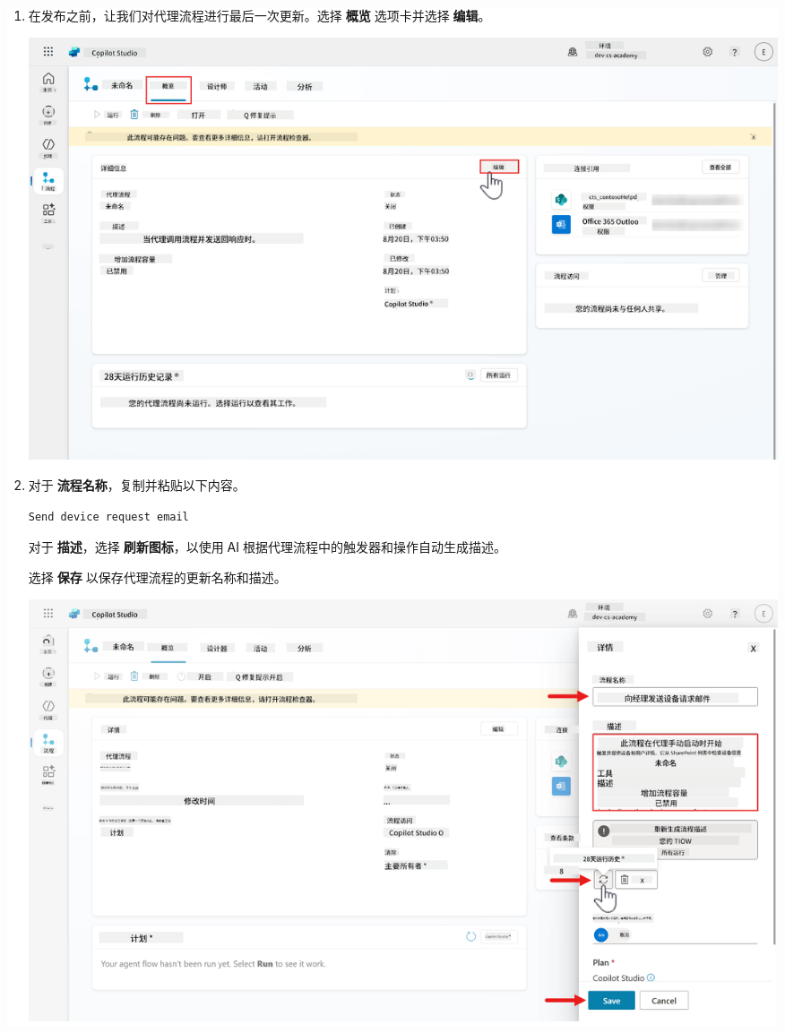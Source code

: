 1. 在发布之前，让我们对代理流程进行最后一次更新。选择 **概览** 选项卡并选择 **编辑**。

    ![选择编辑](../../../../../translated_images/9.1_56_EditAgentFlowDetails.023e8149284b9ae79dd3d95f574ff90bbcc1cc4a9fff4be56664ccbe0698f310.zh.png)

1. 对于 **流程名称**，复制并粘贴以下内容。

    ```text
    Send device request email
    ```

    对于 **描述**，选择 **刷新图标**，以使用 AI 根据代理流程中的触发器和操作自动生成描述。

    选择 **保存** 以保存代理流程的更新名称和描述。

    ![重命名、添加描述并保存详细信息](../../../../../translated_images/9.1_57_RenameAndDescription.57a190396550bf998d62c49ca359b66211ae50042ac5f8739b32f8b9bc292607.zh.png)

